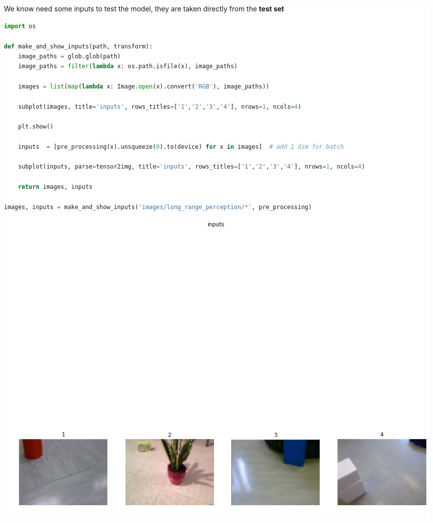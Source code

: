 

We know need some inputs to test the model, they are taken directly from the **test set**


```python
import os 

def make_and_show_inputs(path, transform):
    image_paths = glob.glob(path)
    image_paths = filter(lambda x: os.path.isfile(x), image_paths)

    images = list(map(lambda x: Image.open(x).convert('RGB'), image_paths))

    subplot(images, title='inputs', rows_titles=['1','2','3','4'], nrows=1, ncols=4)

    plt.show()
    
    inputs  = [pre_processing(x).unsqueeze(0).to(device) for x in images]  # add 1 dim for batch

    subplot(inputs, parse=tensor2img, title='inputs', rows_titles=['1','2','3','4'], nrows=1, ncols=4)

    return images, inputs
    
images, inputs = make_and_show_inputs('images/long_range_perception/*', pre_processing)
```


![png](resources/images/output_73_0.png)
